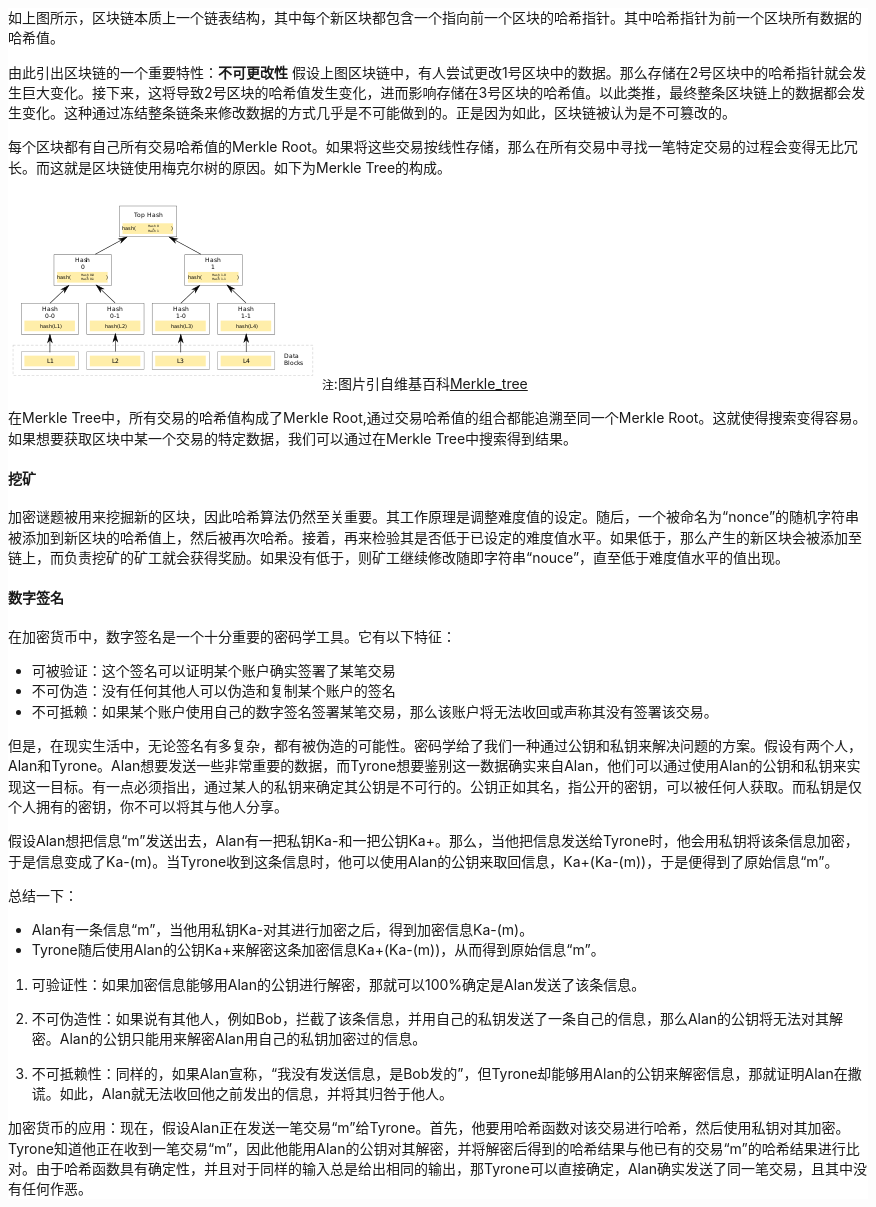 如上图所示，区块链本质上一个链表结构，其中每个新区块都包含一个指向前一个区块的哈希指针。其中哈希指针为前一个区块所有数据的哈希值。

由此引出区块链的一个重要特性：**不可更改性**
假设上图区块链中，有人尝试更改1号区块中的数据。那么存储在2号区块中的哈希指针就会发生巨大变化。接下来，这将导致2号区块的哈希值发生变化，进而影响存储在3号区块的哈希值。以此类推，最终整条区块链上的数据都会发生变化。这种通过冻结整条链条来修改数据的方式几乎是不可能做到的。正是因为如此，区块链被认为是不可篡改的。

每个区块都有自己所有交易哈希值的Merkle Root。如果将这些交易按线性存储，那么在所有交易中寻找一笔特定交易的过程会变得无比冗长。而这就是区块链使用梅克尔树的原因。如下为Merkle Tree的构成。

![Merkle Tree](./images/merkle-tree.png)
`注`:图片引自维基百科[Merkle_tree](https://en.wikipedia.org/wiki/Merkle_tree)

在Merkle Tree中，所有交易的哈希值构成了Merkle Root,通过交易哈希值的组合都能追溯至同一个Merkle Root。这就使得搜索变得容易。如果想要获取区块中某一个交易的特定数据，我们可以通过在Merkle Tree中搜索得到结果。


#### 挖矿
加密谜题被用来挖掘新的区块，因此哈希算法仍然至关重要。其工作原理是调整难度值的设定。随后，一个被命名为“nonce”的随机字符串被添加到新区块的哈希值上，然后被再次哈希。接着，再来检验其是否低于已设定的难度值水平。如果低于，那么产生的新区块会被添加至链上，而负责挖矿的矿工就会获得奖励。如果没有低于，则矿工继续修改随即字符串“nouce”，直至低于难度值水平的值出现。

#### 数字签名
在加密货币中，数字签名是一个十分重要的密码学工具。它有以下特征：
- 可被验证：这个签名可以证明某个账户确实签署了某笔交易
- 不可伪造：没有任何其他人可以伪造和复制某个账户的签名
- 不可抵赖：如果某个账户使用自己的数字签名签署某笔交易，那么该账户将无法收回或声称其没有签署该交易。

但是，在现实生活中，无论签名有多复杂，都有被伪造的可能性。密码学给了我们一种通过公钥和私钥来解决问题的方案。假设有两个人，Alan和Tyrone。Alan想要发送一些非常重要的数据，而Tyrone想要鉴别这一数据确实来自Alan，他们可以通过使用Alan的公钥和私钥来实现这一目标。有一点必须指出，通过某人的私钥来确定其公钥是不可行的。公钥正如其名，指公开的密钥，可以被任何人获取。而私钥是仅个人拥有的密钥，你不可以将其与他人分享。

假设Alan想把信息“m”发送出去，Alan有一把私钥Ka-和一把公钥Ka+。那么，当他把信息发送给Tyrone时，他会用私钥将该条信息加密，于是信息变成了Ka-(m)。当Tyrone收到这条信息时，他可以使用Alan的公钥来取回信息，Ka+(Ka-(m))，于是便得到了原始信息“m”。

总结一下：
- Alan有一条信息“m”，当他用私钥Ka-对其进行加密之后，得到加密信息Ka-(m)。
- Tyrone随后使用Alan的公钥Ka+来解密这条加密信息Ka+(Ka-(m))，从而得到原始信息“m”。


1. 可验证性：如果加密信息能够用Alan的公钥进行解密，那就可以100%确定是Alan发送了该条信息。

2. 不可伪造性：如果说有其他人，例如Bob，拦截了该条信息，并用自己的私钥发送了一条自己的信息，那么Alan的公钥将无法对其解密。Alan的公钥只能用来解密Alan用自己的私钥加密过的信息。

3. 不可抵赖性：同样的，如果Alan宣称，“我没有发送信息，是Bob发的”，但Tyrone却能够用Alan的公钥来解密信息，那就证明Alan在撒谎。如此，Alan就无法收回他之前发出的信息，并将其归咎于他人。

加密货币的应用：现在，假设Alan正在发送一笔交易“m”给Tyrone。首先，他要用哈希函数对该交易进行哈希，然后使用私钥对其加密。Tyrone知道他正在收到一笔交易“m”，因此他能用Alan的公钥对其解密，并将解密后得到的哈希结果与他已有的交易“m”的哈希结果进行比对。由于哈希函数具有确定性，并且对于同样的输入总是给出相同的输出，那Tyrone可以直接确定，Alan确实发送了同一笔交易，且其中没有任何作恶。
